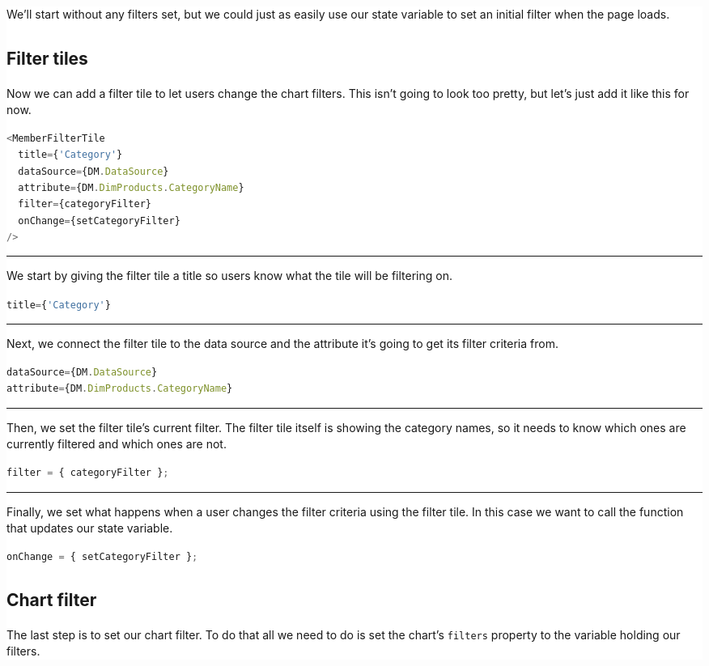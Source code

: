 We’ll start without any filters set, but we could just as easily use our state variable to set an initial filter when the page loads.

## Filter tiles

Now we can add a filter tile to let users change the chart filters. This isn’t going to look too pretty, but let’s just add it like this for now.

```ts
<MemberFilterTile
  title={'Category'}
  dataSource={DM.DataSource}
  attribute={DM.DimProducts.CategoryName}
  filter={categoryFilter}
  onChange={setCategoryFilter}
/>
```

---

We start by giving the filter tile a title so users know what the tile will be filtering on.

```ts
title={'Category'}
```

---

Next, we connect the filter tile to the data source and the attribute it’s going to get its filter criteria from.

```ts
dataSource={DM.DataSource}
attribute={DM.DimProducts.CategoryName}
```

---

Then, we set the filter tile’s current filter. The filter tile itself is showing the category names, so it needs to know which ones are currently filtered and which ones are not.

```ts
filter = { categoryFilter };
```

---

Finally, we set what happens when a user changes the filter criteria using the filter tile. In this case we want to call the function that updates our state variable.

```ts
onChange = { setCategoryFilter };
```

## Chart filter

The last step is to set our chart filter. To do that all we need to do is set the chart’s `filters` property to the variable holding our filters.
